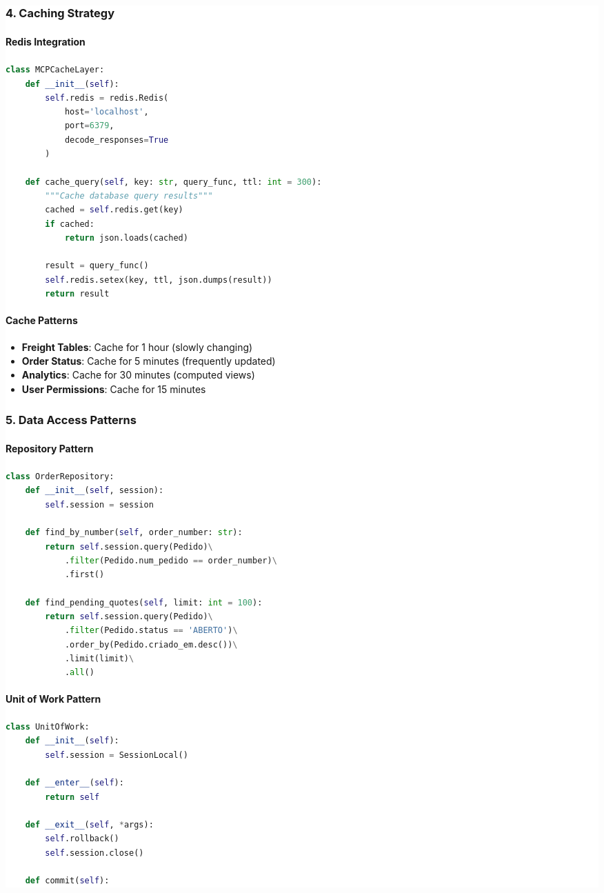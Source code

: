 ### 4. Caching Strategy

#### Redis Integration
```python
class MCPCacheLayer:
    def __init__(self):
        self.redis = redis.Redis(
            host='localhost',
            port=6379,
            decode_responses=True
        )
        
    def cache_query(self, key: str, query_func, ttl: int = 300):
        """Cache database query results"""
        cached = self.redis.get(key)
        if cached:
            return json.loads(cached)
            
        result = query_func()
        self.redis.setex(key, ttl, json.dumps(result))
        return result
```

#### Cache Patterns
- **Freight Tables**: Cache for 1 hour (slowly changing)
- **Order Status**: Cache for 5 minutes (frequently updated)
- **Analytics**: Cache for 30 minutes (computed views)
- **User Permissions**: Cache for 15 minutes

### 5. Data Access Patterns

#### Repository Pattern
```python
class OrderRepository:
    def __init__(self, session):
        self.session = session
        
    def find_by_number(self, order_number: str):
        return self.session.query(Pedido)\
            .filter(Pedido.num_pedido == order_number)\
            .first()
            
    def find_pending_quotes(self, limit: int = 100):
        return self.session.query(Pedido)\
            .filter(Pedido.status == 'ABERTO')\
            .order_by(Pedido.criado_em.desc())\
            .limit(limit)\
            .all()
```

#### Unit of Work Pattern
```python
class UnitOfWork:
    def __init__(self):
        self.session = SessionLocal()
        
    def __enter__(self):
        return self
        
    def __exit__(self, *args):
        self.rollback()
        self.session.close()
        
    def commit(self):
```